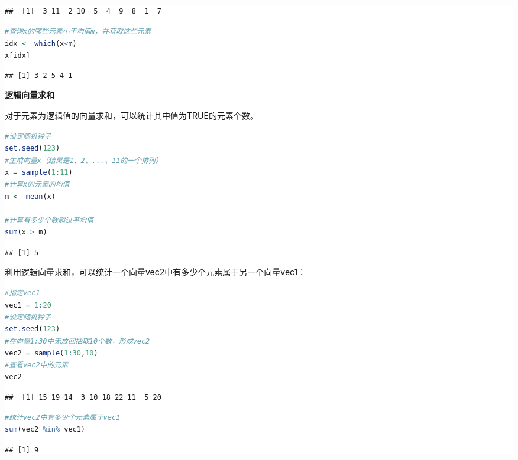 ```
##  [1]  3 11  2 10  5  4  9  8  1  7
```

``` r
#查询x的哪些元素小于均值m，并获取这些元素
idx <- which(x<m)
x[idx]
```

```
## [1] 3 2 5 4 1
```


**逻辑向量求和**

对于元素为逻辑值的向量求和，可以统计其中值为TRUE的元素个数。


``` r
#设定随机种子
set.seed(123)
#生成向量x（结果是1、2、...、11的一个排列）
x = sample(1:11)
#计算x的元素的均值
m <- mean(x)

#计算有多少个数超过平均值
sum(x > m)
```

```
## [1] 5
```

利用逻辑向量求和，可以统计一个向量vec2中有多少个元素属于另一个向量vec1：


``` r
#指定vec1
vec1 = 1:20
#设定随机种子
set.seed(123)
#在向量1:30中无放回抽取10个数，形成vec2
vec2 = sample(1:30,10)
#查看vec2中的元素
vec2
```

```
##  [1] 15 19 14  3 10 18 22 11  5 20
```

``` r
#统计vec2中有多少个元素属于vec1
sum(vec2 %in% vec1)
```

```
## [1] 9
```
